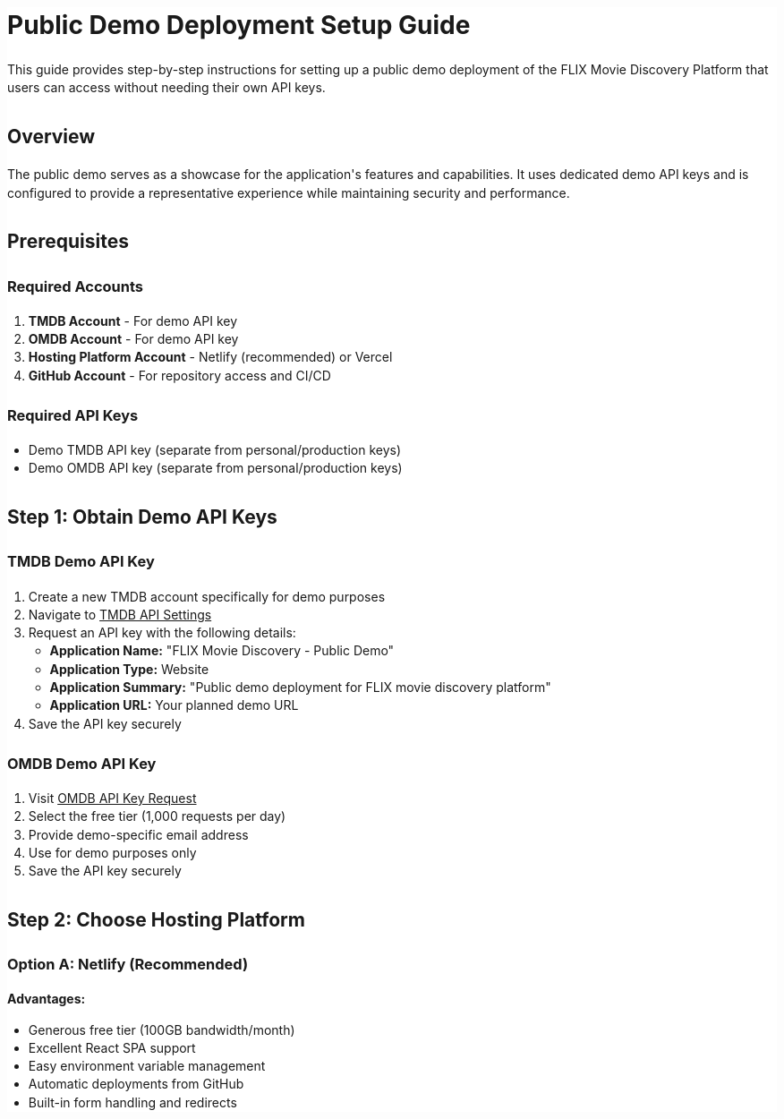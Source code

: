 # Public Demo Deployment Setup Guide

This guide provides step-by-step instructions for setting up a public demo deployment of the FLIX Movie Discovery Platform that users can access without needing their own API keys.

## Overview

The public demo serves as a showcase for the application's features and capabilities. It uses dedicated demo API keys and is configured to provide a representative experience while maintaining security and performance.

## Prerequisites

### Required Accounts
1. **TMDB Account** - For demo API key
2. **OMDB Account** - For demo API key  
3. **Hosting Platform Account** - Netlify (recommended) or Vercel
4. **GitHub Account** - For repository access and CI/CD

### Required API Keys
- Demo TMDB API key (separate from personal/production keys)
- Demo OMDB API key (separate from personal/production keys)

## Step 1: Obtain Demo API Keys

### TMDB Demo API Key
1. Create a new TMDB account specifically for demo purposes
2. Navigate to [TMDB API Settings](https://www.themoviedb.org/settings/api)
3. Request an API key with the following details:
   - **Application Name:** "FLIX Movie Discovery - Public Demo"
   - **Application Type:** Website
   - **Application Summary:** "Public demo deployment for FLIX movie discovery platform"
   - **Application URL:** Your planned demo URL
4. Save the API key securely

### OMDB Demo API Key
1. Visit [OMDB API Key Request](http://www.omdbapi.com/apikey.aspx)
2. Select the free tier (1,000 requests per day)
3. Provide demo-specific email address
4. Use for demo purposes only
5. Save the API key securely

## Step 2: Choose Hosting Platform

### Option A: Netlify (Recommended)

**Advantages:**
- Generous free tier (100GB bandwidth/month)
- Excellent React SPA support
- Easy environment variable management
- Automatic deployments from GitHub
- Built-in form handling and redirects
